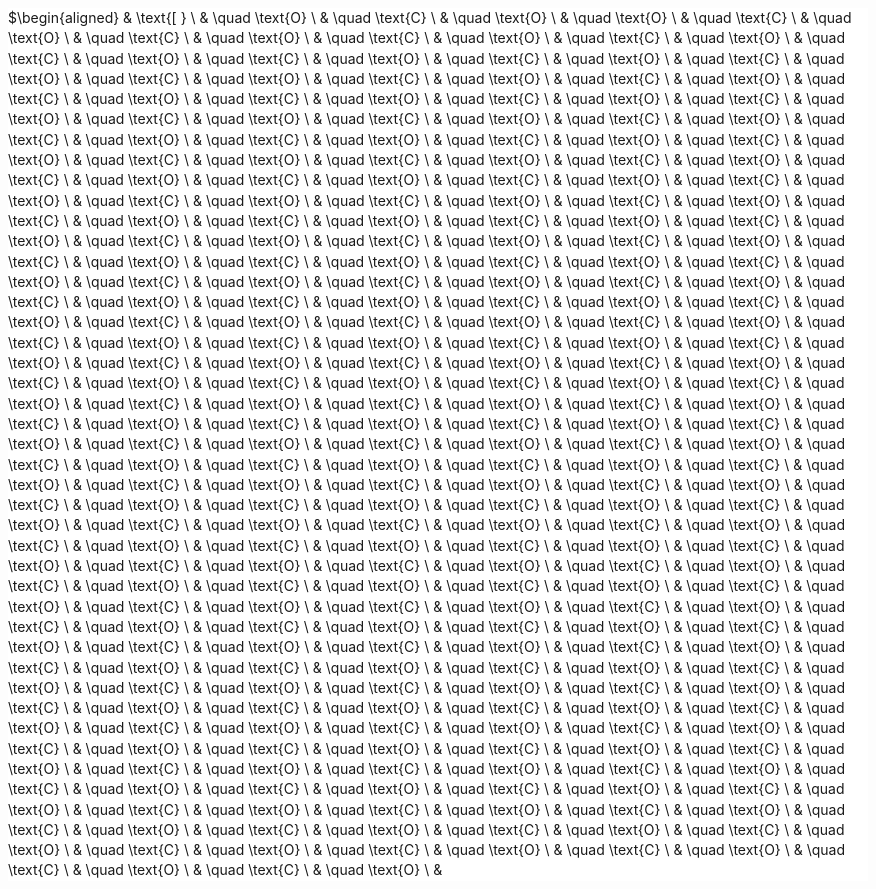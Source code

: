 $\begin{aligned} &
\text{[ } \\ & \quad \text{O} \\ & \quad \text{C} \\ & \quad \text{O} \\ & \quad \text{O} \\ & \quad \text{C} \\ & \quad \text{O} \\ & \quad \text{C} \\ & \quad \text{O} \\ & \quad \text{C} \\ & \quad \text{O} \\ & \quad \text{C} \\ & \quad \text{O} \\ & \quad \text{C} \\ & \quad \text{O} \\ & \quad \text{C} \\ & \quad \text{O} \\ & \quad \text{C} \\ & \quad \text{O} \\ & \quad \text{C} \\ & \quad \text{O} \\ & \quad \text{C} \\ & \quad \text{O} \\ & \quad \text{C} \\ & \quad \text{O} \\ & \quad \text{C} \\ & \quad \text{O} \\ & \quad \text{C} \\ & \quad \text{O} \\ & \quad \text{C} \\ & \quad \text{O} \\ & \quad \text{C} \\ & \quad \text{O} \\ & \quad \text{C} \\ & \quad \text{O} \\ & \quad \text{C} \\ & \quad \text{O} \\ & \quad \text{C} \\ & \quad \text{O} \\ & \quad \text{C} \\ & \quad \text{O} \\ & \quad \text{C} \\ & \quad \text{O} \\ & \quad \text{C} \\ & \quad \text{O} \\ & \quad \text{C} \\ & \quad \text{O} \\ & \quad \text{C} \\ & \quad \text{O} \\ & \quad \text{C} \\ & \quad \text{O} \\ & \quad \text{C} \\ & \quad \text{O} \\ & \quad \text{C} \\ & \quad \text{O} \\ & \quad \text{C} \\ & \quad \text{O} \\ & \quad \text{C} \\ & \quad \text{O} \\ & \quad \text{C} \\ & \quad \text{O} \\ & \quad \text{C} \\ & \quad \text{O} \\ & \quad \text{C} \\ & \quad \text{O} \\ & \quad \text{C} \\ & \quad \text{O} \\ & \quad \text{C} \\ & \quad \text{O} \\ & \quad \text{C} \\ & \quad \text{O} \\ & \quad \text{C} \\ & \quad \text{O} \\ & \quad \text{C} \\ & \quad \text{O} \\ & \quad \text{C} \\ & \quad \text{O} \\ & \quad \text{C} \\ & \quad \text{O} \\ & \quad \text{C} \\ & \quad \text{O} \\ & \quad \text{C} \\ & \quad \text{O} \\ & \quad \text{C} \\ & \quad \text{O} \\ & \quad \text{C} \\ & \quad \text{O} \\ & \quad \text{C} \\ & \quad \text{O} \\ & \quad \text{C} \\ & \quad \text{O} \\ & \quad \text{C} \\ & \quad \text{O} \\ & \quad \text{C} \\ & \quad \text{O} \\ & \quad \text{C} \\ & \quad \text{O} \\ & \quad \text{C} \\ & \quad \text{O} \\ & \quad \text{C} \\ & \quad \text{O} \\ & \quad \text{C} \\ & \quad \text{O} \\ & \quad \text{C} \\ & \quad \text{O} \\ & \quad \text{C} \\ & \quad \text{O} \\ & \quad \text{C} \\ & \quad \text{O} \\ & \quad \text{C} \\ & \quad \text{O} \\ & \quad \text{C} \\ & \quad \text{O} \\ & \quad \text{C} \\ & \quad \text{O} \\ & \quad \text{C} \\ & \quad \text{O} \\ & \quad \text{C} \\ & \quad \text{O} \\ & \quad \text{C} \\ & \quad \text{O} \\ & \quad \text{C} \\ & \quad \text{O} \\ & \quad \text{C} \\ & \quad \text{O} \\ & \quad \text{C} \\ & \quad \text{O} \\ & \quad \text{C} \\ & \quad \text{O} \\ & \quad \text{C} \\ & \quad \text{O} \\ & \quad \text{C} \\ & \quad \text{O} \\ & \quad \text{C} \\ & \quad \text{O} \\ & \quad \text{C} \\ & \quad \text{O} \\ & \quad \text{C} \\ & \quad \text{O} \\ & \quad \text{C} \\ & \quad \text{O} \\ & \quad \text{C} \\ & \quad \text{O} \\ & \quad \text{C} \\ & \quad \text{O} \\ & \quad \text{C} \\ & \quad \text{O} \\ & \quad \text{C} \\ & \quad \text{O} \\ & \quad \text{C} \\ & \quad \text{O} \\ & \quad \text{C} \\ & \quad \text{O} \\ & \quad \text{C} \\ & \quad \text{O} \\ & \quad \text{C} \\ & \quad \text{O} \\ & \quad \text{C} \\ & \quad \text{O} \\ & \quad \text{C} \\ & \quad \text{O} \\ & \quad \text{C} \\ & \quad \text{O} \\ & \quad \text{C} \\ & \quad \text{O} \\ & \quad \text{C} \\ & \quad \text{O} \\ & \quad \text{C} \\ & \quad \text{O} \\ & \quad \text{C} \\ & \quad \text{O} \\ & \quad \text{C} \\ & \quad \text{O} \\ & \quad \text{C} \\ & \quad \text{O} \\ & \quad \text{C} \\ & \quad \text{O} \\ & \quad \text{C} \\ & \quad \text{O} \\ & \quad \text{C} \\ & \quad \text{O} \\ & \quad \text{C} \\ & \quad \text{O} \\ & \quad \text{C} \\ & \quad \text{O} \\ & \quad \text{C} \\ & \quad \text{O} \\ & \quad \text{C} \\ & \quad \text{O} \\ & \quad \text{C} \\ & \quad \text{O} \\ & \quad \text{C} \\ & \quad \text{O} \\ & \quad \text{C} \\ & \quad \text{O} \\ & \quad \text{C} \\ & \quad \text{O} \\ & \quad \text{C} \\ & \quad \text{O} \\ & \quad \text{C} \\ & \quad \text{O} \\ & \quad \text{C} \\ & \quad \text{O} \\ & \quad \text{C} \\ & \quad \text{O} \\ & \quad \text{C} \\ & \quad \text{O} \\ & \quad \text{C} \\ & \quad \text{O} \\ & \quad \text{C} \\ & \quad \text{O} \\ & \quad \text{C} \\ & \quad \text{O} \\ & \quad \text{C} \\ & \quad \text{O} \\ & \quad \text{C} \\ & \quad \text{O} \\ & \quad \text{C} \\ & \quad \text{O} \\ & \quad \text{C} \\ & \quad \text{O} \\ & \quad \text{C} \\ & \quad \text{O} \\ & \quad \text{C} \\ & \quad \text{O} \\ & \quad \text{C} \\ & \quad \text{O} \\ & \quad \text{C} \\ & \quad \text{O} \\ & \quad \text{C} \\ & \quad \text{O} \\ & \quad \text{C} \\ & \quad \text{O} \\ & \quad \text{C} \\ & \quad \text{O} \\ & \quad \text{C} \\ & \quad \text{O} \\ & \quad \text{C} \\ & \quad \text{O} \\ & \quad \text{C} \\ & \quad \text{O} \\ & \quad \text{C} \\ & \quad \text{O} \\ & \quad \text{C} \\ & \quad \text{O} \\ & \quad \text{C} \\ & \quad \text{O} \\ & \quad \text{C} \\ & \quad \text{O} \\ & \quad \text{C} \\ & \quad \text{O} \\ & \quad \text{C} \\ & \quad \text{O} \\ & \quad \text{C} \\ & \quad \text{O} \\ & \quad \text{C} \\ & \quad \text{O} \\ & \quad \text{C} \\ & \quad \text{O} \\ & \quad \text{C} \\ & \quad \text{O} \\ & \quad \text{C} \\ & \quad \text{O} \\ & \quad \text{C} \\ & \quad \text{O} \\ & \quad \text{C} \\ & \quad \text{O} \\ & \quad \text{C} \\ & \quad \text{O} \\ & \quad \text{C} \\ & \quad \text{O} \\ & \quad \text{C} \\ & \quad \text{O} \\ & \quad \text{C} \\ & \quad \text{O} \\ & \quad \text{C} \\ & \quad \text{O} \\ & \quad \text{C} \\ & \quad \text{O} \\ & \quad \text{C} \\ & \quad \text{O} \\ & \quad \text{C} \\ & \quad \text{O} \\ & \quad \text{C} \\ & \quad \text{O} \\ & \quad \text{C} \\ & \quad \text{O} \\ & \quad \text{C} \\ & \quad \text{O} \\ & \quad \text{C} \\ & \quad \text{O} \\ & \quad \text{C} \\ & \quad \text{O} \\ & \quad \text{C} \\ & \quad \text{O} \\ & \quad \text{C} \\ & \quad \text{O} \\ &
